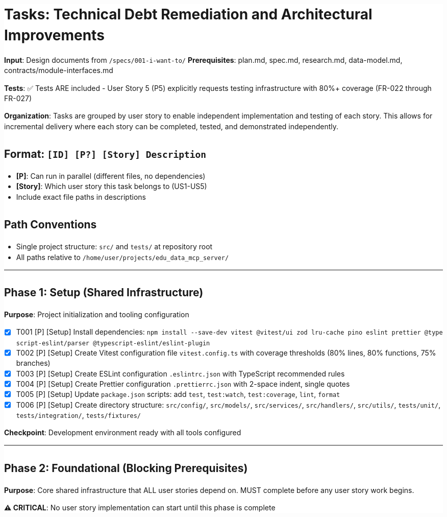 # Tasks: Technical Debt Remediation and Architectural Improvements

**Input**: Design documents from `/specs/001-i-want-to/`
**Prerequisites**: plan.md, spec.md, research.md, data-model.md, contracts/module-interfaces.md

**Tests**: ✅ Tests ARE included - User Story 5 (P5) explicitly requests testing infrastructure with 80%+ coverage (FR-022 through FR-027)

**Organization**: Tasks are grouped by user story to enable independent implementation and testing of each story. This allows for incremental delivery where each story can be completed, tested, and demonstrated independently.

## Format: `[ID] [P?] [Story] Description`
- **[P]**: Can run in parallel (different files, no dependencies)
- **[Story]**: Which user story this task belongs to (US1-US5)
- Include exact file paths in descriptions

## Path Conventions
- Single project structure: `src/` and `tests/` at repository root
- All paths relative to `/home/user/projects/edu_data_mcp_server/`

---

## Phase 1: Setup (Shared Infrastructure)

**Purpose**: Project initialization and tooling configuration

- [X] T001 [P] [Setup] Install dependencies: `npm install --save-dev vitest @vitest/ui zod lru-cache pino eslint prettier @typescript-eslint/parser @typescript-eslint/eslint-plugin`
- [X] T002 [P] [Setup] Create Vitest configuration file `vitest.config.ts` with coverage thresholds (80% lines, 80% functions, 75% branches)
- [X] T003 [P] [Setup] Create ESLint configuration `.eslintrc.json` with TypeScript recommended rules
- [X] T004 [P] [Setup] Create Prettier configuration `.prettierrc.json` with 2-space indent, single quotes
- [X] T005 [P] [Setup] Update `package.json` scripts: add `test`, `test:watch`, `test:coverage`, `lint`, `format`
- [X] T006 [P] [Setup] Create directory structure: `src/config/`, `src/models/`, `src/services/`, `src/handlers/`, `src/utils/`, `tests/unit/`, `tests/integration/`, `tests/fixtures/`

**Checkpoint**: Development environment ready with all tools configured

---

## Phase 2: Foundational (Blocking Prerequisites)

**Purpose**: Core shared infrastructure that ALL user stories depend on. MUST complete before any user story work begins.

**⚠️ CRITICAL**: No user story implementation can start until this phase is complete
